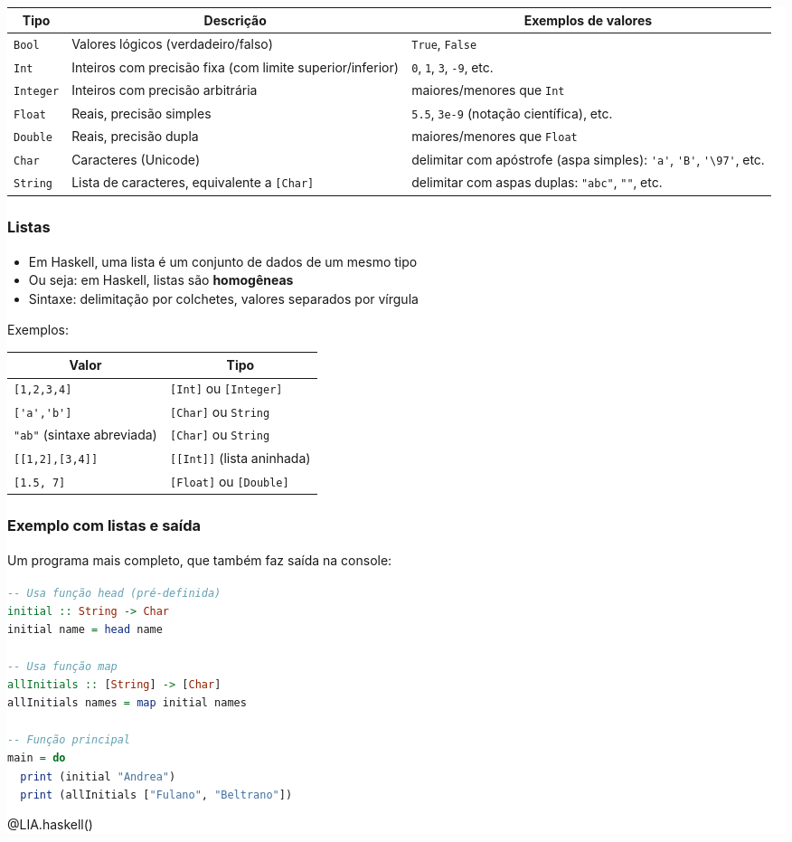 | Tipo | Descrição | Exemplos de valores |
| ---- | --------- | ------------------- |
| `Bool` | Valores lógicos (verdadeiro/falso) | `True`, `False` |
| `Int` | Inteiros com precisão fixa (com limite superior/inferior) | `0`, `1`, `3`, `-9`, etc. |
| `Integer` | Inteiros com precisão arbitrária | maiores/menores que `Int` |
| `Float` | Reais, precisão simples | `5.5`, `3e-9` (notação científica), etc. |
| `Double` | Reais, precisão dupla | maiores/menores que `Float` |
| `Char` | Caracteres (Unicode) | delimitar com apóstrofe (aspa simples): `'a'`, `'B'`, `'\97'`, etc. |
| `String` | Lista de caracteres, equivalente a `[Char]` | delimitar com aspas duplas: `"abc"`, `""`, etc. |


### Listas

- Em Haskell, uma lista é um conjunto de dados de um mesmo tipo
- Ou seja: em Haskell, listas são **homogêneas**
- Sintaxe: delimitação por colchetes, valores separados por vírgula



Exemplos:

| Valor | Tipo |
| ----- | ------ |
| `[1,2,3,4]` | `[Int]` ou `[Integer]` |
| `['a','b']` | `[Char]` ou `String` |
| `"ab"` (sintaxe abreviada) | `[Char]` ou `String` |
| `[[1,2],[3,4]]` | `[[Int]]` (lista aninhada) |
| `[1.5, 7]` | `[Float]` ou `[Double]` |



### Exemplo com listas e saída

Um programa mais completo, que também faz saída na console:

``` haskell
-- Usa função head (pré-definida)
initial :: String -> Char
initial name = head name

-- Usa função map
allInitials :: [String] -> [Char]
allInitials names = map initial names

-- Função principal
main = do
  print (initial "Andrea")
  print (allInitials ["Fulano", "Beltrano"])
```
@LIA.haskell()
